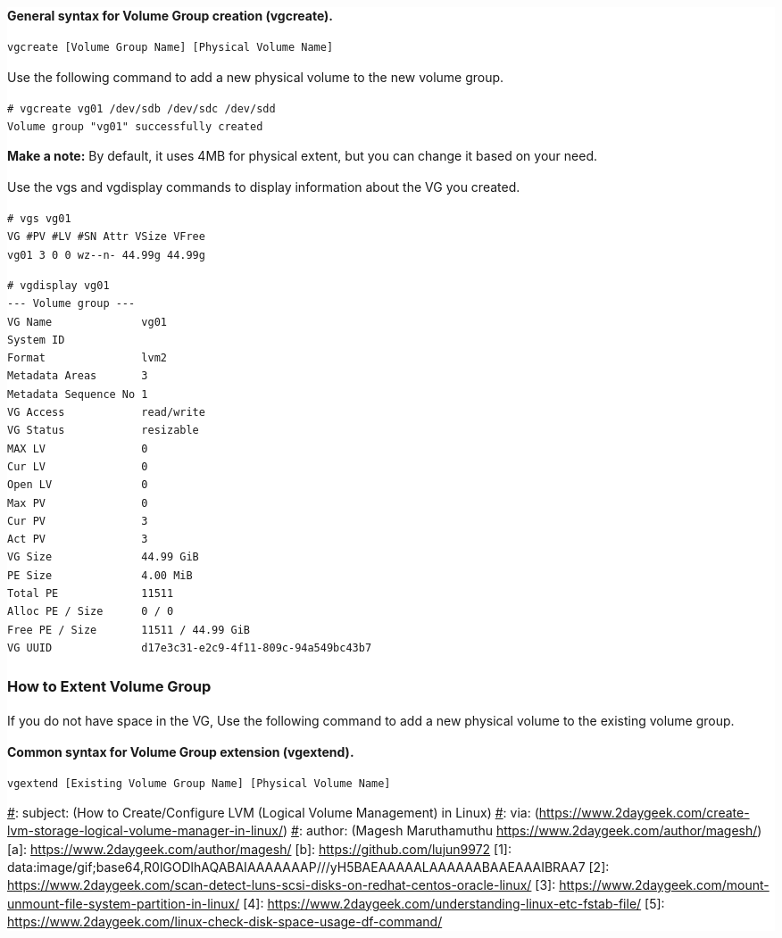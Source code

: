 **General syntax for Volume Group creation (vgcreate).**

```
vgcreate [Volume Group Name] [Physical Volume Name]
```

Use the following command to add a new physical volume to the new volume group.

```
# vgcreate vg01 /dev/sdb /dev/sdc /dev/sdd
Volume group "vg01" successfully created
```

**Make a note:** By default, it uses 4MB for physical extent, but you can change it based on your need.

Use the vgs and vgdisplay commands to display information about the VG you created.

```
# vgs vg01
VG #PV #LV #SN Attr VSize VFree
vg01 3 0 0 wz--n- 44.99g 44.99g
```

```
# vgdisplay vg01
--- Volume group ---
VG Name              vg01
System ID
Format               lvm2
Metadata Areas       3
Metadata Sequence No 1
VG Access            read/write
VG Status            resizable
MAX LV               0
Cur LV               0
Open LV              0
Max PV               0
Cur PV               3
Act PV               3
VG Size              44.99 GiB
PE Size              4.00 MiB
Total PE             11511
Alloc PE / Size      0 / 0
Free PE / Size       11511 / 44.99 GiB
VG UUID              d17e3c31-e2c9-4f11-809c-94a549bc43b7
```

### How to Extent Volume Group

If you do not have space in the VG, Use the following command to add a new physical volume to the existing volume group.

**Common syntax for Volume Group extension (vgextend).**

```
vgextend [Existing Volume Group Name] [Physical Volume Name]
```


[#]: collector: (lujun9972)
[#]: translator: ( )
[#]: reviewer: ( )
[#]: publisher: ( )
[#]: url: ( )
[#]: subject: (How to Create/Configure LVM (Logical Volume Management) in Linux)
[#]: via: (https://www.2daygeek.com/create-lvm-storage-logical-volume-manager-in-linux/)
[#]: author: (Magesh Maruthamuthu https://www.2daygeek.com/author/magesh/)
[a]: https://www.2daygeek.com/author/magesh/
[b]: https://github.com/lujun9972
[1]: data:image/gif;base64,R0lGODlhAQABAIAAAAAAAP///yH5BAEAAAAALAAAAAABAAEAAAIBRAA7
[2]: https://www.2daygeek.com/scan-detect-luns-scsi-disks-on-redhat-centos-oracle-linux/
[3]: https://www.2daygeek.com/mount-unmount-file-system-partition-in-linux/
[4]: https://www.2daygeek.com/understanding-linux-etc-fstab-file/
[5]: https://www.2daygeek.com/linux-check-disk-space-usage-df-command/